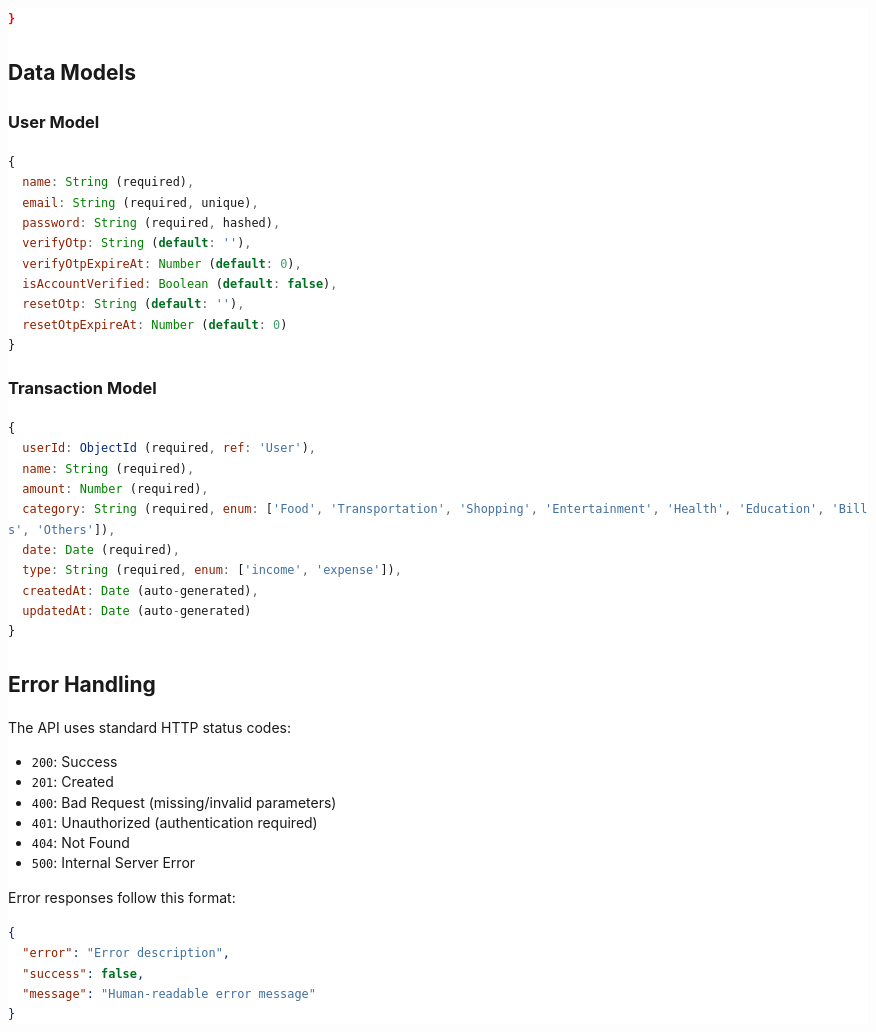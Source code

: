 ```json
}
```

## Data Models

### User Model

```javascript
{
  name: String (required),
  email: String (required, unique),
  password: String (required, hashed),
  verifyOtp: String (default: ''),
  verifyOtpExpireAt: Number (default: 0),
  isAccountVerified: Boolean (default: false),
  resetOtp: String (default: ''),
  resetOtpExpireAt: Number (default: 0)
}
```

### Transaction Model

```javascript
{
  userId: ObjectId (required, ref: 'User'),
  name: String (required),
  amount: Number (required),
  category: String (required, enum: ['Food', 'Transportation', 'Shopping', 'Entertainment', 'Health', 'Education', 'Bills', 'Others']),
  date: Date (required),
  type: String (required, enum: ['income', 'expense']),
  createdAt: Date (auto-generated),
  updatedAt: Date (auto-generated)
}
```

## Error Handling

The API uses standard HTTP status codes:

- `200`: Success
- `201`: Created
- `400`: Bad Request (missing/invalid parameters)
- `401`: Unauthorized (authentication required)
- `404`: Not Found
- `500`: Internal Server Error

Error responses follow this format:
```json
{
  "error": "Error description",
  "success": false,
  "message": "Human-readable error message"
}
```
